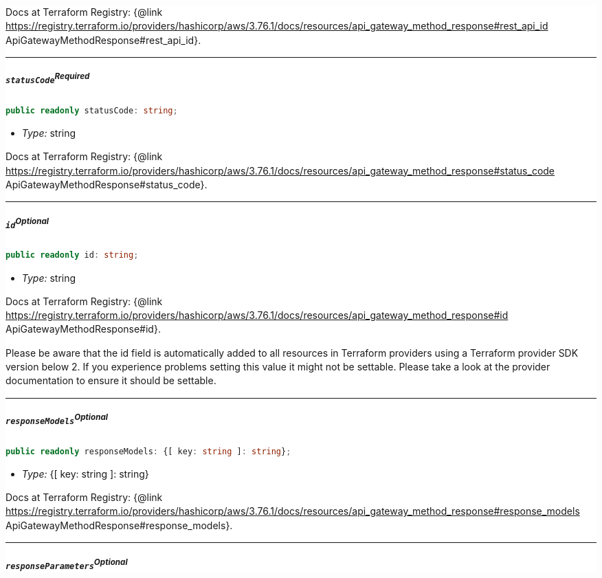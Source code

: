 Docs at Terraform Registry: {@link https://registry.terraform.io/providers/hashicorp/aws/3.76.1/docs/resources/api_gateway_method_response#rest_api_id ApiGatewayMethodResponse#rest_api_id}.

---

##### `statusCode`<sup>Required</sup> <a name="statusCode" id="@cdktf/aws-cdk.apiGatewayMethodResponse.ApiGatewayMethodResponseConfig.property.statusCode"></a>

```typescript
public readonly statusCode: string;
```

- *Type:* string

Docs at Terraform Registry: {@link https://registry.terraform.io/providers/hashicorp/aws/3.76.1/docs/resources/api_gateway_method_response#status_code ApiGatewayMethodResponse#status_code}.

---

##### `id`<sup>Optional</sup> <a name="id" id="@cdktf/aws-cdk.apiGatewayMethodResponse.ApiGatewayMethodResponseConfig.property.id"></a>

```typescript
public readonly id: string;
```

- *Type:* string

Docs at Terraform Registry: {@link https://registry.terraform.io/providers/hashicorp/aws/3.76.1/docs/resources/api_gateway_method_response#id ApiGatewayMethodResponse#id}.

Please be aware that the id field is automatically added to all resources in Terraform providers using a Terraform provider SDK version below 2.
If you experience problems setting this value it might not be settable. Please take a look at the provider documentation to ensure it should be settable.

---

##### `responseModels`<sup>Optional</sup> <a name="responseModels" id="@cdktf/aws-cdk.apiGatewayMethodResponse.ApiGatewayMethodResponseConfig.property.responseModels"></a>

```typescript
public readonly responseModels: {[ key: string ]: string};
```

- *Type:* {[ key: string ]: string}

Docs at Terraform Registry: {@link https://registry.terraform.io/providers/hashicorp/aws/3.76.1/docs/resources/api_gateway_method_response#response_models ApiGatewayMethodResponse#response_models}.

---

##### `responseParameters`<sup>Optional</sup> <a name="responseParameters" id="@cdktf/aws-cdk.apiGatewayMethodResponse.ApiGatewayMethodResponseConfig.property.responseParameters"></a>
